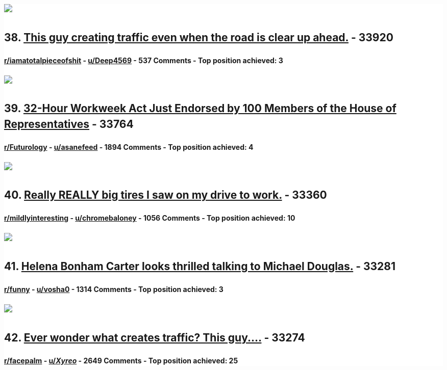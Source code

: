 <a href="https://i.redd.it/9n4nbe3vej481.jpg"><img src="https://b.thumbs.redditmedia.com/oek1rGMvh_2yMtCmK_4EwquWgkoB__94RIrkjD0D9rE.jpg"></img></a>

## 38. [This guy creating traffic even when the road is clear up ahead.](http://reddit.com/r/iamatotalpieceofshit/comments/rcoh8c/this_guy_creating_traffic_even_when_the_road_is/) - 33920
#### [r/iamatotalpieceofshit](http://reddit.com/r/iamatotalpieceofshit) - [u/Deep4569](http://reddit.com/u/Deep4569) - 537 Comments - Top position achieved: 3

<a href="https://v.redd.it/ojy8ienrdk481"><img src="https://b.thumbs.redditmedia.com/_XFcfR1lvwt8Am2CsOc1w6lx3T5hjqXhDSK6JHnMats.jpg"></img></a>

## 39. [32-Hour Workweek Act Just Endorsed by 100 Members of the House of Representatives](http://reddit.com/r/Futurology/comments/rcng7f/32hour_workweek_act_just_endorsed_by_100_members/) - 33764
#### [r/Futurology](http://reddit.com/r/Futurology) - [u/asanefeed](http://reddit.com/u/asanefeed) - 1894 Comments - Top position achieved: 4

<a href="https://takano.house.gov/newsroom/press-releases/rep-takano-statement-on-congressional-progressive-caucus-endorsement-of-32-hour-workweek-act"><img src="https://b.thumbs.redditmedia.com/bWC3YpQlqQ7c83EtZ11Ubhz-P1VuDEgcZ344A8vuzmE.jpg"></img></a>

## 40. [Really REALLY big tires I saw on my drive to work.](http://reddit.com/r/mildlyinteresting/comments/rck0v6/really_really_big_tires_i_saw_on_my_drive_to_work/) - 33360
#### [r/mildlyinteresting](http://reddit.com/r/mildlyinteresting) - [u/chromebaloney](http://reddit.com/u/chromebaloney) - 1056 Comments - Top position achieved: 10

<a href="https://i.redd.it/89hsrylicj481.jpg"><img src="https://a.thumbs.redditmedia.com/OzBv4yBBL1tCPwql_oXoxrd0GvJgW0dmrKxV5RM2qd0.jpg"></img></a>

## 41. [Helena Bonham Carter looks thrilled talking to Michael Douglas.](http://reddit.com/r/funny/comments/rcgh78/helena_bonham_carter_looks_thrilled_talking_to/) - 33281
#### [r/funny](http://reddit.com/r/funny) - [u/vosha0](http://reddit.com/u/vosha0) - 1314 Comments - Top position achieved: 3

<a href="https://i.redd.it/asud44c4ei481.png"><img src="https://a.thumbs.redditmedia.com/Fpulxwb8meyteZxA54aubUe_0cfc2bcgHaRDBLCwcI8.jpg"></img></a>

## 42. [Ever wonder what creates traffic? This guy....](http://reddit.com/r/facepalm/comments/rchobv/ever_wonder_what_creates_traffic_this_guy/) - 33274
#### [r/facepalm](http://reddit.com/r/facepalm) - [u/_Xyreo_](http://reddit.com/u/_Xyreo_) - 2649 Comments - Top position achieved: 25
